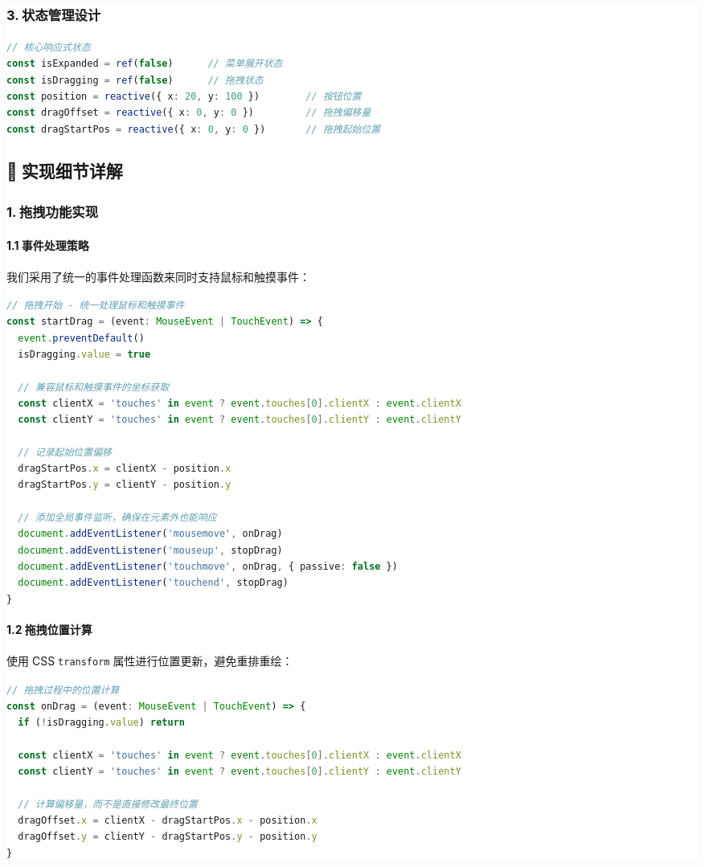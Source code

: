 ### 3. 状态管理设计

```typescript
// 核心响应式状态
const isExpanded = ref(false)      // 菜单展开状态
const isDragging = ref(false)      // 拖拽状态
const position = reactive({ x: 20, y: 100 })        // 按钮位置
const dragOffset = reactive({ x: 0, y: 0 })         // 拖拽偏移量
const dragStartPos = reactive({ x: 0, y: 0 })       // 拖拽起始位置
```

## 🔧 实现细节详解

### 1. 拖拽功能实现

#### 1.1 事件处理策略
我们采用了统一的事件处理函数来同时支持鼠标和触摸事件：

```typescript
// 拖拽开始 - 统一处理鼠标和触摸事件
const startDrag = (event: MouseEvent | TouchEvent) => {
  event.preventDefault()
  isDragging.value = true
  
  // 兼容鼠标和触摸事件的坐标获取
  const clientX = 'touches' in event ? event.touches[0].clientX : event.clientX
  const clientY = 'touches' in event ? event.touches[0].clientY : event.clientY
  
  // 记录起始位置偏移
  dragStartPos.x = clientX - position.x
  dragStartPos.y = clientY - position.y
  
  // 添加全局事件监听，确保在元素外也能响应
  document.addEventListener('mousemove', onDrag)
  document.addEventListener('mouseup', stopDrag)
  document.addEventListener('touchmove', onDrag, { passive: false })
  document.addEventListener('touchend', stopDrag)
}
```

#### 1.2 拖拽位置计算
使用 CSS `transform` 属性进行位置更新，避免重排重绘：

```typescript
// 拖拽过程中的位置计算
const onDrag = (event: MouseEvent | TouchEvent) => {
  if (!isDragging.value) return
  
  const clientX = 'touches' in event ? event.touches[0].clientX : event.clientX
  const clientY = 'touches' in event ? event.touches[0].clientY : event.clientY
  
  // 计算偏移量，而不是直接修改最终位置
  dragOffset.x = clientX - dragStartPos.x - position.x
  dragOffset.y = clientY - dragStartPos.y - position.y
}
```
